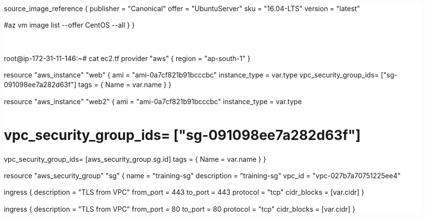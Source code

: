   source_image_reference {
    publisher = "Canonical"
    offer     = "UbuntuServer"
    sku       = "16.04-LTS"
    version   = "latest"

#az vm image list --offer CentOS --all
  }
}


```


```

root@ip-172-31-11-146:~# cat ec2.tf 
provider "aws" {
  region = "ap-south-1"
}

resource "aws_instance" "web" {
  ami           = "ami-0a7cf821b91bcccbc"
  instance_type = var.type
  vpc_security_group_ids=  ["sg-091098ee7a282d63f"]
  tags = {
    Name = var.name
  }
}

resource "aws_instance" "web2" {
  ami           = "ami-0a7cf821b91bcccbc"
  instance_type = var.type
#  vpc_security_group_ids=  ["sg-091098ee7a282d63f"]
   vpc_security_group_ids= [aws_security_group.sg.id]
  tags = {
    Name = var.name
  }
}

resource "aws_security_group" "sg" {
  name        = "training-sg"
  description = "training-sg"
  vpc_id      = "vpc-027b7a70751225ee4"

  ingress {
    description      = "TLS from VPC"
    from_port        = 443
    to_port          = 443
    protocol         = "tcp"
    cidr_blocks      = [var.cidr]
  }

  ingress {
    description      = "TLS from VPC"
    from_port        = 80
    to_port          = 80
    protocol         = "tcp"
    cidr_blocks      = [var.cidr]
  }
